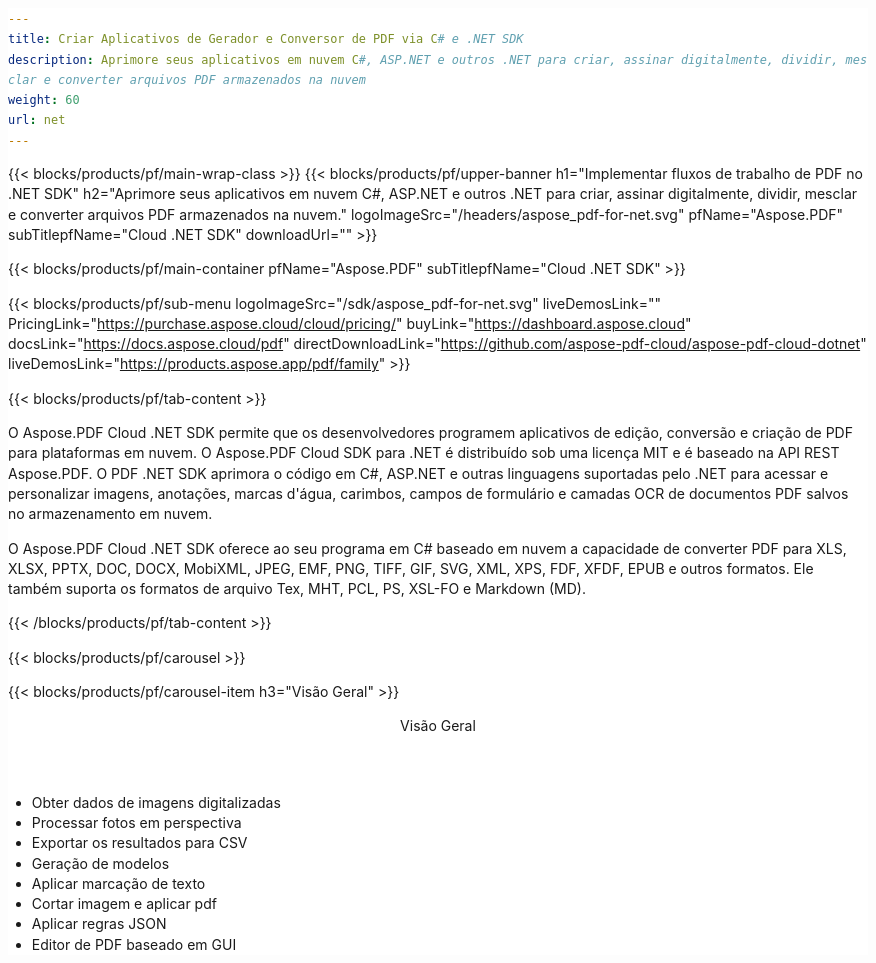 ```yaml
---
title: Criar Aplicativos de Gerador e Conversor de PDF via C# e .NET SDK
description: Aprimore seus aplicativos em nuvem C#, ASP.NET e outros .NET para criar, assinar digitalmente, dividir, mesclar e converter arquivos PDF armazenados na nuvem
weight: 60
url: net
---
```


{{< blocks/products/pf/main-wrap-class >}}
{{< blocks/products/pf/upper-banner h1="Implementar fluxos de trabalho de PDF no .NET SDK" h2="Aprimore seus aplicativos em nuvem C#, ASP.NET e outros .NET para criar, assinar digitalmente, dividir, mesclar e converter arquivos PDF armazenados na nuvem." logoImageSrc="/headers/aspose_pdf-for-net.svg" pfName="Aspose.PDF" subTitlepfName="Cloud .NET SDK" downloadUrl="" >}}

{{< blocks/products/pf/main-container pfName="Aspose.PDF" subTitlepfName="Cloud .NET SDK" >}}

{{< blocks/products/pf/sub-menu logoImageSrc="/sdk/aspose_pdf-for-net.svg" liveDemosLink="" PricingLink="https://purchase.aspose.cloud/cloud/pricing/" buyLink="https://dashboard.aspose.cloud" docsLink="https://docs.aspose.cloud/pdf" directDownloadLink="https://github.com/aspose-pdf-cloud/aspose-pdf-cloud-dotnet" liveDemosLink="https://products.aspose.app/pdf/family" >}}

{{< blocks/products/pf/tab-content >}}
<p>O Aspose.PDF Cloud .NET SDK permite que os desenvolvedores programem aplicativos de edição, conversão e criação de PDF para plataformas em nuvem. O Aspose.PDF Cloud SDK para .NET é distribuído sob uma licença MIT e é baseado na API REST Aspose.PDF. O PDF .NET SDK aprimora o código em C#, ASP.NET e outras linguagens suportadas pelo .NET para acessar e personalizar imagens, anotações, marcas d'água, carimbos, campos de formulário e camadas OCR de documentos PDF salvos no armazenamento em nuvem.</p>
<p>O Aspose.PDF Cloud .NET SDK oferece ao seu programa em C# baseado em nuvem a capacidade de converter PDF para XLS, XLSX, PPTX, DOC, DOCX, MobiXML, JPEG, EMF, PNG, TIFF, GIF, SVG, XML, XPS, FDF, XFDF, EPUB e outros formatos. Ele também suporta os formatos de arquivo Tex, MHT, PCL, PS, XSL-FO e Markdown (MD).</p>
{{< /blocks/products/pf/tab-content >}}



{{< blocks/products/pf/carousel >}}

{{< blocks/products/pf/carousel-item h3="Visão Geral"  >}}
<div class="diagram1 d1-cloud">
<div class="d1-row">
<div class="d1-col d1-left"> </div>

<div class="d1-col d1-right"><header><i class="fa fa-barcode"> </i>Visão Geral</header><ul><li>Obter dados de imagens digitalizadas</li>
<li>Processar fotos em perspectiva</li>
<li>Exportar os resultados para CSV</li>
<li>Geração de modelos</li>
<li>Aplicar marcação de texto</li>
<li>Cortar imagem e aplicar pdf</li>
<li>Aplicar regras JSON</li>
<li>Editor de PDF baseado em GUI</li>
</ul></div>
</div>
